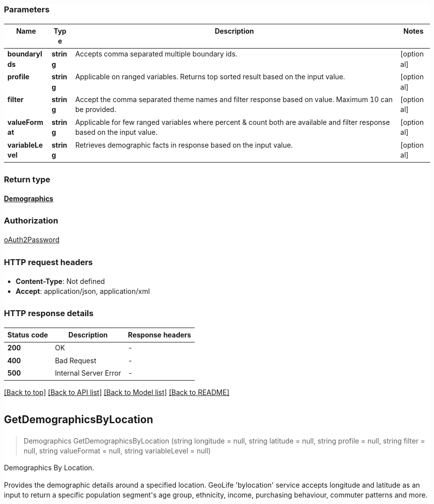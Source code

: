 ### Parameters


Name | Type | Description  | Notes
------------- | ------------- | ------------- | -------------
 **boundaryIds** | **string**| Accepts comma separated multiple boundary ids. | [optional] 
 **profile** | **string**| Applicable on ranged variables. Returns top sorted result based on the input value. | [optional] 
 **filter** | **string**| Accept the comma separated theme names and filter response based on value. Maximum 10 can be provided. | [optional] 
 **valueFormat** | **string**| Applicable for few ranged variables where percent &amp; count both are available and filter response based on the input value. | [optional] 
 **variableLevel** | **string**| Retrieves demographic facts in response based on the input value. | [optional] 

### Return type

[**Demographics**](Demographics.md)

### Authorization

[oAuth2Password](../README.md#oAuth2Password)

### HTTP request headers

- **Content-Type**: Not defined
- **Accept**: application/json, application/xml


### HTTP response details
| Status code | Description | Response headers |
|-------------|-------------|------------------|
| **200** | OK |  -  |
| **400** | Bad Request |  -  |
| **500** | Internal Server Error |  -  |

[[Back to top]](#)
[[Back to API list]](../README.md#documentation-for-api-endpoints)
[[Back to Model list]](../README.md#documentation-for-models)
[[Back to README]](../README.md)


## GetDemographicsByLocation

> Demographics GetDemographicsByLocation (string longitude = null, string latitude = null, string profile = null, string filter = null, string valueFormat = null, string variableLevel = null)

Demographics By Location.

Provides the demographic details around a specified location. GeoLife 'bylocation' service accepts longitude and latitude as an input to return a specific population segment's age group, ethnicity, income, purchasing behaviour, commuter patterns and more.
